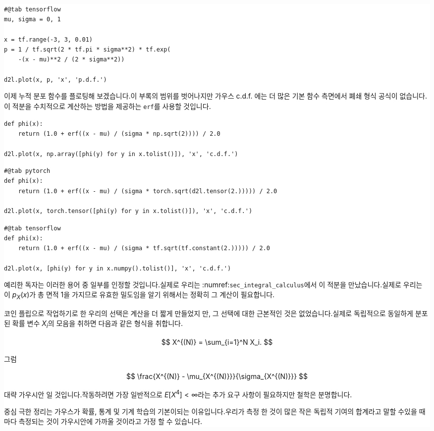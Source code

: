 ```{.python .input}
#@tab tensorflow
mu, sigma = 0, 1

x = tf.range(-3, 3, 0.01)
p = 1 / tf.sqrt(2 * tf.pi * sigma**2) * tf.exp(
    -(x - mu)**2 / (2 * sigma**2))

d2l.plot(x, p, 'x', 'p.d.f.')
```

이제 누적 분포 함수를 플로팅해 보겠습니다.이 부록의 범위를 벗어나지만 가우스 c.d.f. 에는 더 많은 기본 함수 측면에서 폐쇄 형식 공식이 없습니다.이 적분을 수치적으로 계산하는 방법을 제공하는 `erf`를 사용할 것입니다.

```{.python .input}
def phi(x):
    return (1.0 + erf((x - mu) / (sigma * np.sqrt(2)))) / 2.0

d2l.plot(x, np.array([phi(y) for y in x.tolist()]), 'x', 'c.d.f.')
```

```{.python .input}
#@tab pytorch
def phi(x):
    return (1.0 + erf((x - mu) / (sigma * torch.sqrt(d2l.tensor(2.))))) / 2.0

d2l.plot(x, torch.tensor([phi(y) for y in x.tolist()]), 'x', 'c.d.f.')
```

```{.python .input}
#@tab tensorflow
def phi(x):
    return (1.0 + erf((x - mu) / (sigma * tf.sqrt(tf.constant(2.))))) / 2.0

d2l.plot(x, [phi(y) for y in x.numpy().tolist()], 'x', 'c.d.f.')
```

예리한 독자는 이러한 용어 중 일부를 인정할 것입니다.실제로 우리는 :numref:`sec_integral_calculus`에서 이 적분을 만났습니다.실제로 우리는 이 $p_X(x)$가 총 면적 1을 가지므로 유효한 밀도임을 알기 위해서는 정확히 그 계산이 필요합니다. 

코인 플립으로 작업하기로 한 우리의 선택은 계산을 더 짧게 만들었지 만, 그 선택에 대한 근본적인 것은 없었습니다.실제로 독립적으로 동일하게 분포 된 확률 변수 $X_i$의 모음을 취하면 다음과 같은 형식을 취합니다. 

$$
X^{(N)} = \sum_{i=1}^N X_i.
$$

그럼 

$$
\frac{X^{(N)} - \mu_{X^{(N)}}}{\sigma_{X^{(N)}}}
$$

대략 가우시안 일 것입니다.작동하려면 가장 일반적으로 $E[X^4] < \infty$라는 추가 요구 사항이 필요하지만 철학은 분명합니다. 

중심 극한 정리는 가우스가 확률, 통계 및 기계 학습의 기본이되는 이유입니다.우리가 측정 한 것이 많은 작은 독립적 기여의 합계라고 말할 수있을 때마다 측정되는 것이 가우시안에 가까울 것이라고 가정 할 수 있습니다.   
